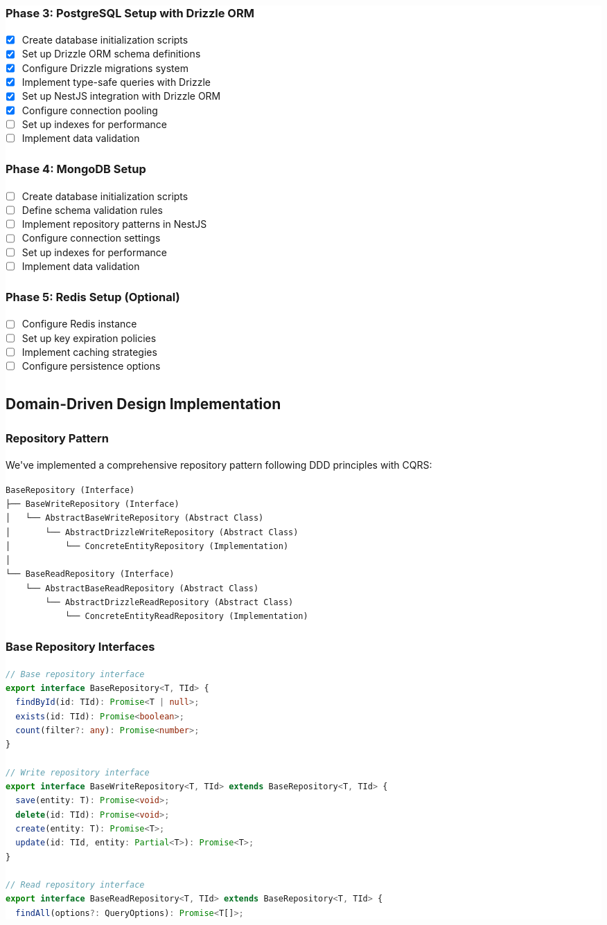 ### Phase 3: PostgreSQL Setup with Drizzle ORM
- [x] Create database initialization scripts
- [x] Set up Drizzle ORM schema definitions
- [x] Configure Drizzle migrations system
- [x] Implement type-safe queries with Drizzle
- [x] Set up NestJS integration with Drizzle ORM
- [x] Configure connection pooling
- [ ] Set up indexes for performance
- [ ] Implement data validation

### Phase 4: MongoDB Setup
- [ ] Create database initialization scripts
- [ ] Define schema validation rules
- [ ] Implement repository patterns in NestJS
- [ ] Configure connection settings
- [ ] Set up indexes for performance
- [ ] Implement data validation

### Phase 5: Redis Setup (Optional)
- [ ] Configure Redis instance
- [ ] Set up key expiration policies
- [ ] Implement caching strategies
- [ ] Configure persistence options

## Domain-Driven Design Implementation

### Repository Pattern
We've implemented a comprehensive repository pattern following DDD principles with CQRS:

```
BaseRepository (Interface)
├── BaseWriteRepository (Interface)
│   └── AbstractBaseWriteRepository (Abstract Class)
│       └── AbstractDrizzleWriteRepository (Abstract Class)
│           └── ConcreteEntityRepository (Implementation)
│
└── BaseReadRepository (Interface)
    └── AbstractBaseReadRepository (Abstract Class)
        └── AbstractDrizzleReadRepository (Abstract Class)
            └── ConcreteEntityReadRepository (Implementation)
```

### Base Repository Interfaces

```typescript
// Base repository interface
export interface BaseRepository<T, TId> {
  findById(id: TId): Promise<T | null>;
  exists(id: TId): Promise<boolean>;
  count(filter?: any): Promise<number>;
}

// Write repository interface
export interface BaseWriteRepository<T, TId> extends BaseRepository<T, TId> {
  save(entity: T): Promise<void>;
  delete(id: TId): Promise<void>;
  create(entity: T): Promise<T>;
  update(id: TId, entity: Partial<T>): Promise<T>;
}

// Read repository interface
export interface BaseReadRepository<T, TId> extends BaseRepository<T, TId> {
  findAll(options?: QueryOptions): Promise<T[]>;
```